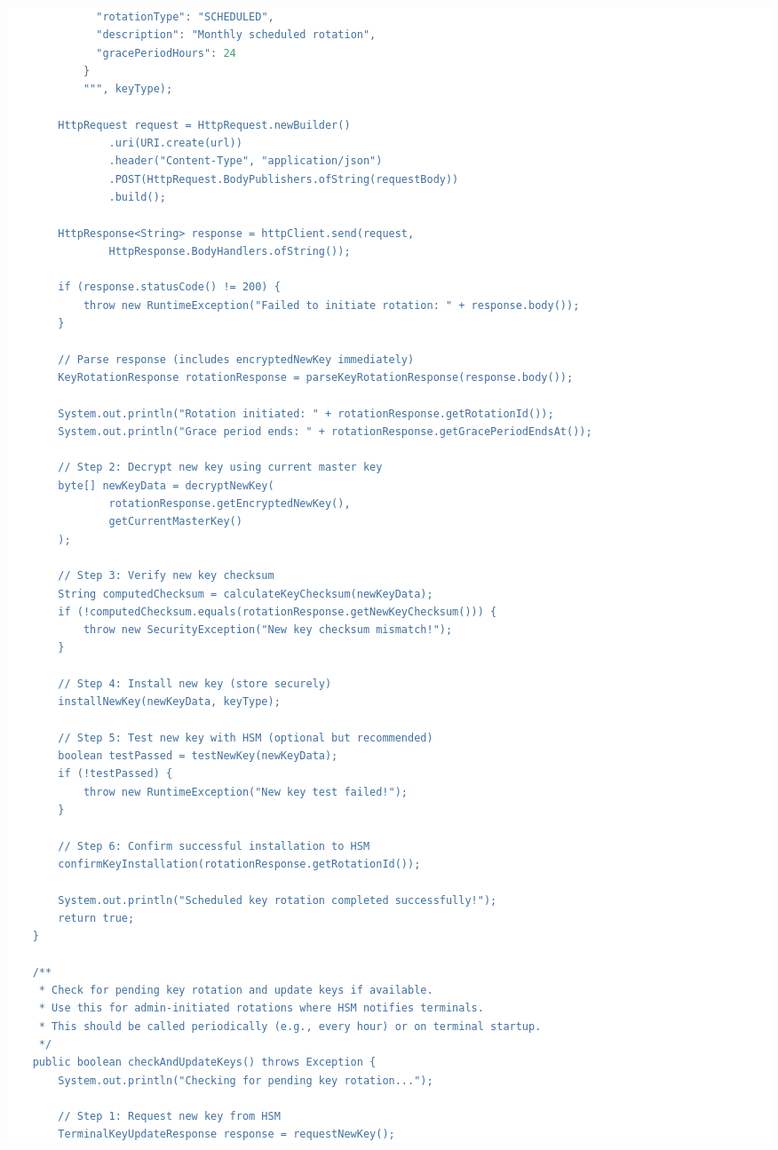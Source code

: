 ```java
              "rotationType": "SCHEDULED",
              "description": "Monthly scheduled rotation",
              "gracePeriodHours": 24
            }
            """, keyType);

        HttpRequest request = HttpRequest.newBuilder()
                .uri(URI.create(url))
                .header("Content-Type", "application/json")
                .POST(HttpRequest.BodyPublishers.ofString(requestBody))
                .build();

        HttpResponse<String> response = httpClient.send(request,
                HttpResponse.BodyHandlers.ofString());

        if (response.statusCode() != 200) {
            throw new RuntimeException("Failed to initiate rotation: " + response.body());
        }

        // Parse response (includes encryptedNewKey immediately)
        KeyRotationResponse rotationResponse = parseKeyRotationResponse(response.body());

        System.out.println("Rotation initiated: " + rotationResponse.getRotationId());
        System.out.println("Grace period ends: " + rotationResponse.getGracePeriodEndsAt());

        // Step 2: Decrypt new key using current master key
        byte[] newKeyData = decryptNewKey(
                rotationResponse.getEncryptedNewKey(),
                getCurrentMasterKey()
        );

        // Step 3: Verify new key checksum
        String computedChecksum = calculateKeyChecksum(newKeyData);
        if (!computedChecksum.equals(rotationResponse.getNewKeyChecksum())) {
            throw new SecurityException("New key checksum mismatch!");
        }

        // Step 4: Install new key (store securely)
        installNewKey(newKeyData, keyType);

        // Step 5: Test new key with HSM (optional but recommended)
        boolean testPassed = testNewKey(newKeyData);
        if (!testPassed) {
            throw new RuntimeException("New key test failed!");
        }

        // Step 6: Confirm successful installation to HSM
        confirmKeyInstallation(rotationResponse.getRotationId());

        System.out.println("Scheduled key rotation completed successfully!");
        return true;
    }

    /**
     * Check for pending key rotation and update keys if available.
     * Use this for admin-initiated rotations where HSM notifies terminals.
     * This should be called periodically (e.g., every hour) or on terminal startup.
     */
    public boolean checkAndUpdateKeys() throws Exception {
        System.out.println("Checking for pending key rotation...");

        // Step 1: Request new key from HSM
        TerminalKeyUpdateResponse response = requestNewKey();
```